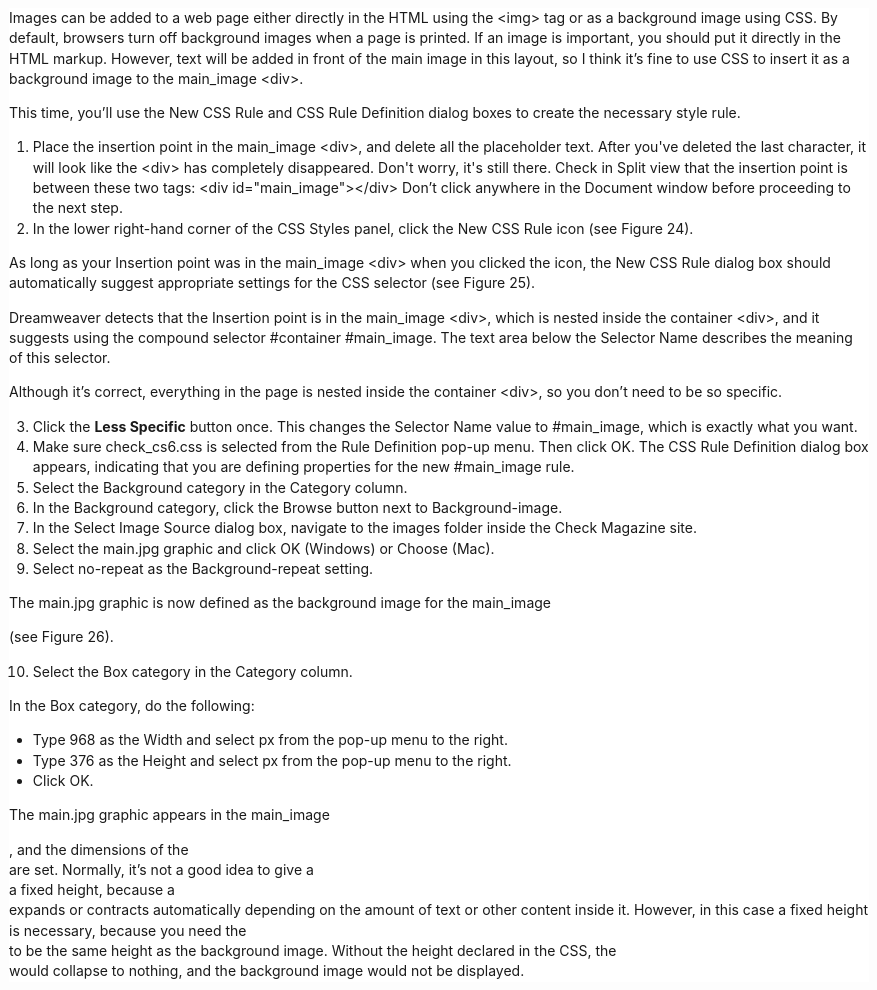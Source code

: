 Images can be added to a web page either directly in the HTML using the &lt;img&gt; tag or as a background image using CSS. By default, browsers turn off background images when a page is printed. If an image is important, you should put it directly in the HTML markup. However, text will be added in front of the main image in this layout, so I think it’s fine to use CSS to insert it as a background image to the main_image &lt;div&gt;.

This time, you’ll use the New CSS Rule and CSS Rule Definition dialog boxes to create the necessary style rule.

1. Place the insertion point in the main_image &lt;div&gt;, and delete all the placeholder text.
After you've deleted the last character, it will look like the &lt;div&gt; has completely disappeared. Don't worry, it's still there. Check in Split view that the insertion point is between these two tags:
&lt;div id="main_image"&gt;&lt;/div&gt;
Don’t click anywhere in the Document window before proceeding to the next step.
2. In the lower right-hand corner of the CSS Styles panel, click the New CSS Rule icon (see Figure 24).

As long as your Insertion point was in the main_image &lt;div&gt; when you clicked the icon, the New CSS Rule dialog box should automatically suggest appropriate settings for the CSS selector (see Figure 25).

Dreamweaver detects that the Insertion point is in the main_image &lt;div&gt;, which is nested inside the container &lt;div&gt;, and it suggests using the compound selector #container #main_image. The text area below the Selector Name describes the meaning of this selector.

Although it’s correct, everything in the page is nested inside the container &lt;div&gt;, so you don’t need to be so specific.

3. Click the **Less Specific** button once. This changes the Selector Name value to #main_image, which is exactly what you want.
4. Make sure check_cs6.css is selected from the Rule Definition pop-up menu. Then click OK.
The CSS Rule Definition dialog box appears, indicating that you are defining properties for the new #main_image rule.
5. Select the Background category in the Category column.
6. In the Background category, click the Browse button next to Background-image.
7. In the Select Image Source dialog box, navigate to the images folder inside the Check Magazine site.
8. Select the main.jpg graphic and click OK (Windows) or Choose (Mac).
9. Select no-repeat as the Background-repeat setting.

The main.jpg graphic is now defined as the background image for the main_image <div> (see Figure 26).

10. Select the Box category in the Category column.
 
In the Box category, do the following:

* Type 968 as the Width and select px from the pop-up menu to the right.
* Type 376 as the Height and select px from the pop-up menu to the right.
* Click OK.

The main.jpg graphic appears in the main_image <div>, and the dimensions of the <div> are set.
Normally, it’s not a good idea to give a <div> a fixed height, because a <div> expands or contracts automatically depending on the amount of text or other content inside it. However, in this case a fixed height is necessary, because you need the <div> to be the same height as the background image. Without the height declared in the CSS, the <div> would collapse to nothing, and the background image would not be displayed.
